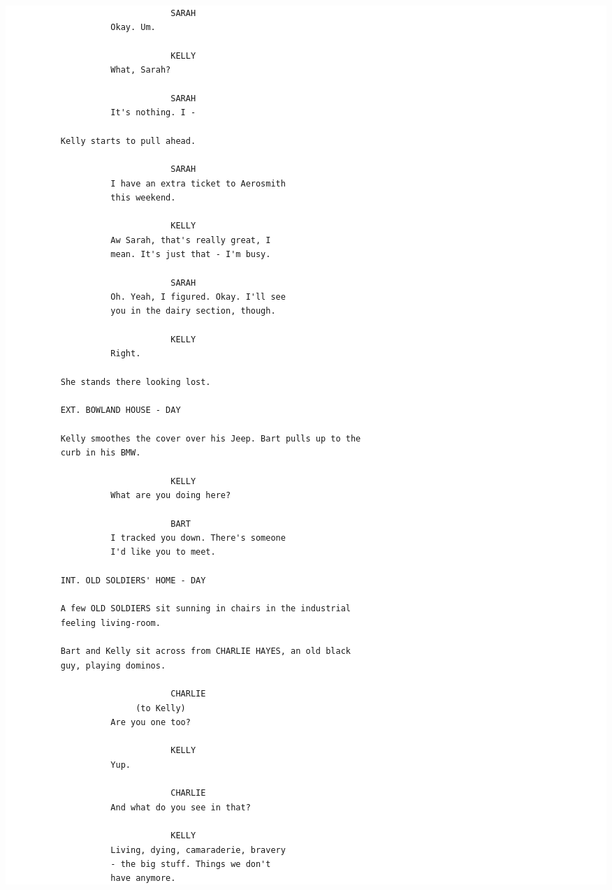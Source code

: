                                      SARAH
                         Okay. Um.

                                     KELLY
                         What, Sarah?

                                     SARAH
                         It's nothing. I -

               Kelly starts to pull ahead.

                                     SARAH
                         I have an extra ticket to Aerosmith 
                         this weekend.

                                     KELLY
                         Aw Sarah, that's really great, I 
                         mean. It's just that - I'm busy.

                                     SARAH
                         Oh. Yeah, I figured. Okay. I'll see 
                         you in the dairy section, though.

                                     KELLY
                         Right.

               She stands there looking lost.

               EXT. BOWLAND HOUSE - DAY

               Kelly smoothes the cover over his Jeep. Bart pulls up to the 
               curb in his BMW.

                                     KELLY
                         What are you doing here?

                                     BART
                         I tracked you down. There's someone 
                         I'd like you to meet.

               INT. OLD SOLDIERS' HOME - DAY

               A few OLD SOLDIERS sit sunning in chairs in the industrial 
               feeling living-room.

               Bart and Kelly sit across from CHARLIE HAYES, an old black 
               guy, playing dominos.

                                     CHARLIE
                              (to Kelly)
                         Are you one too?

                                     KELLY
                         Yup.

                                     CHARLIE
                         And what do you see in that?

                                     KELLY
                         Living, dying, camaraderie, bravery 
                         - the big stuff. Things we don't 
                         have anymore.
